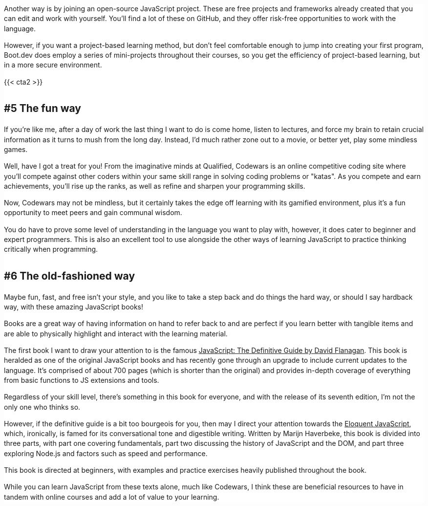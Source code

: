Another way is by joining an open-source JavaScript project. These are free projects and frameworks already created that you can edit and work with yourself. You’ll find a lot of these on GitHub, and they offer risk-free opportunities to work with the language.

However, if you want a project-based learning method, but don’t feel comfortable enough to jump into creating your first program, Boot.dev does employ a series of mini-projects throughout their courses, so you get the efficiency of project-based learning, but in a more secure environment.

{{< cta2 >}}

## #5 The fun way

If you’re like me, after a day of work the last thing I want to do is come home, listen to lectures, and force my brain to retain crucial information as it turns to mush from the long day. Instead, I’d much rather zone out to a movie, or better yet, play some mindless games.

Well, have I got a treat for you! From the imaginative minds at Qualified, Codewars is an online competitive coding site where you’ll compete against other coders within your same skill range in solving coding problems or "katas". As you compete and earn achievements, you’ll rise up the ranks, as well as refine and sharpen your programming skills.

Now, Codewars may not be mindless, but it certainly takes the edge off learning with its gamified environment, plus it’s a fun opportunity to meet peers and gain communal wisdom.

You do have to prove some level of understanding in the language you want to play with, however, it does cater to beginner and expert programmers. This is also an excellent tool to use alongside the other ways of learning JavaScript to practice thinking critically when programming.

## #6 The old-fashioned way

Maybe fun, fast, and free isn’t your style, and you like to take a step back and do things the hard way, or should I say hardback way, with these amazing JavaScript books!

Books are a great way of having information on hand to refer back to and are perfect if you learn better with tangible items and are able to physically highlight and interact with the learning material.

The first book I want to draw your attention to is the famous [JavaScript: The Definitive Guide by David Flanagan](https://davidflanagan.com/). This book is heralded as one of the original JavaScript books and has recently gone through an upgrade to include current updates to the language. It’s comprised of about 700 pages (which is shorter than the original) and provides in-depth coverage of everything from basic functions to JS extensions and tools.

Regardless of your skill level, there’s something in this book for everyone, and with the release of its seventh edition, I’m not the only one who thinks so.

However, if the definitive guide is a bit too bourgeois for you, then may I direct your attention towards the [Eloquent JavaScript](https://eloquentjavascript.net/), which, ironically, is famed for its conversational tone and digestible writing. Written by Marijn Haverbeke, this book is divided into three parts, with part one covering fundamentals, part two discussing the history of JavaScript and the DOM, and part three exploring Node.js and factors such as speed and performance.

This book is directed at beginners, with examples and practice exercises heavily published throughout the book.

While you can learn JavaScript from these texts alone, much like Codewars, I think these are beneficial resources to have in tandem with online courses and add a lot of value to your learning.
